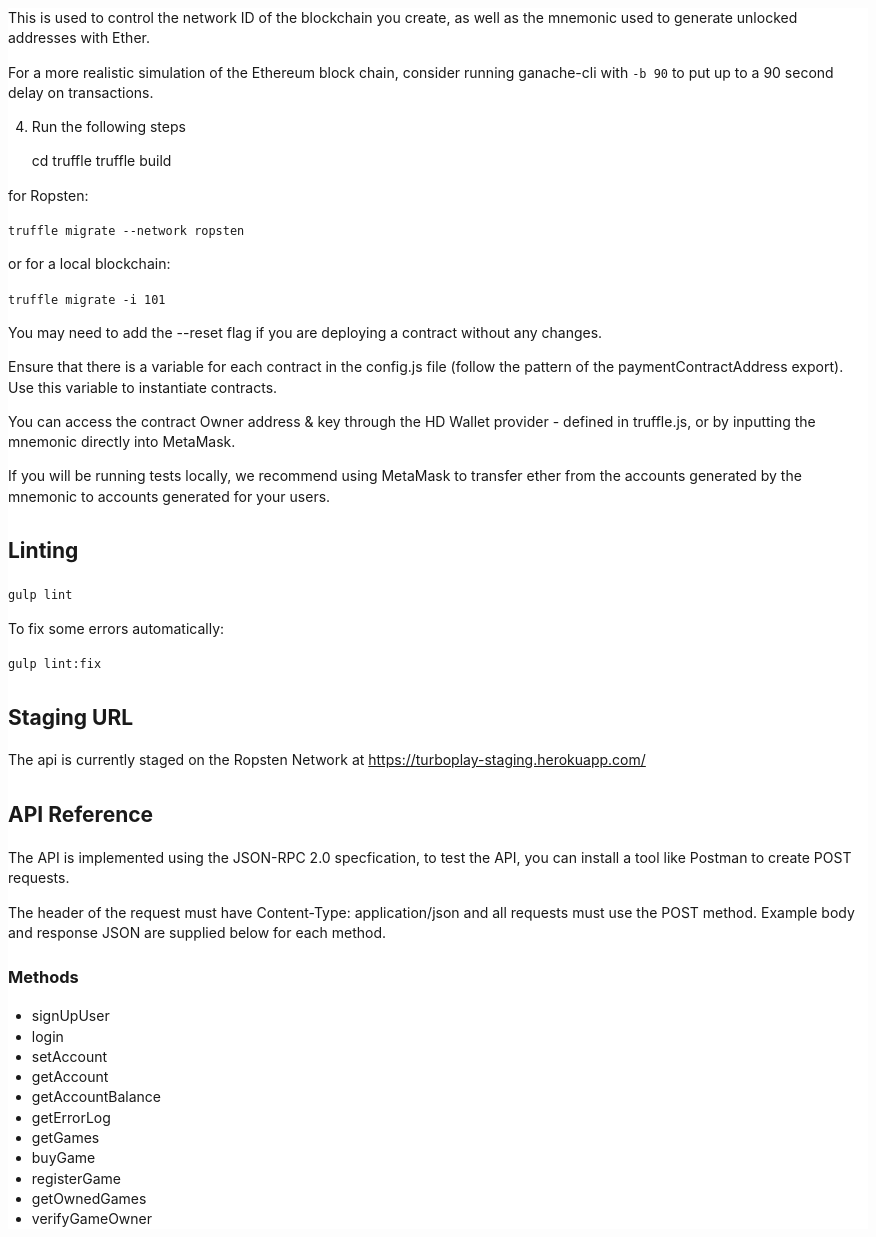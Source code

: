 This is used to control the network ID of the blockchain you create, as well as the mnemonic used to generate unlocked addresses with Ether.

For a more realistic simulation of the Ethereum block chain, consider running ganache-cli with `-b 90` to put up to a 90 second delay on transactions.

4.  Run the following steps

    cd truffle
    truffle build

for Ropsten:

    truffle migrate --network ropsten

or for a local blockchain:

    truffle migrate -i 101

You may need to add the --reset flag if you are deploying a contract without any changes.

Ensure that there is a variable for each contract in the config.js file (follow the pattern of the paymentContractAddress export). Use this variable to instantiate contracts.

You can access the contract Owner address & key through the HD Wallet provider - defined in truffle.js, or by inputting the mnemonic directly into MetaMask.

If you will be running tests locally, we recommend using MetaMask to transfer ether from the accounts generated by the mnemonic to accounts generated for your users.

## Linting

`gulp lint`

To fix some errors automatically:

`gulp lint:fix`

## Staging URL

The api is currently staged on the Ropsten Network at https://turboplay-staging.herokuapp.com/

## API Reference

The API is implemented using the JSON-RPC 2.0 specfication, to test the API, you can install a tool like Postman to create POST requests.

The header of the request must have Content-Type: application/json and all requests must use the POST method. Example body and response JSON are supplied below for each method.

### Methods

- signUpUser
- login
- setAccount
- getAccount
- getAccountBalance
- getErrorLog
- getGames
- buyGame
- registerGame
- getOwnedGames
- verifyGameOwner
